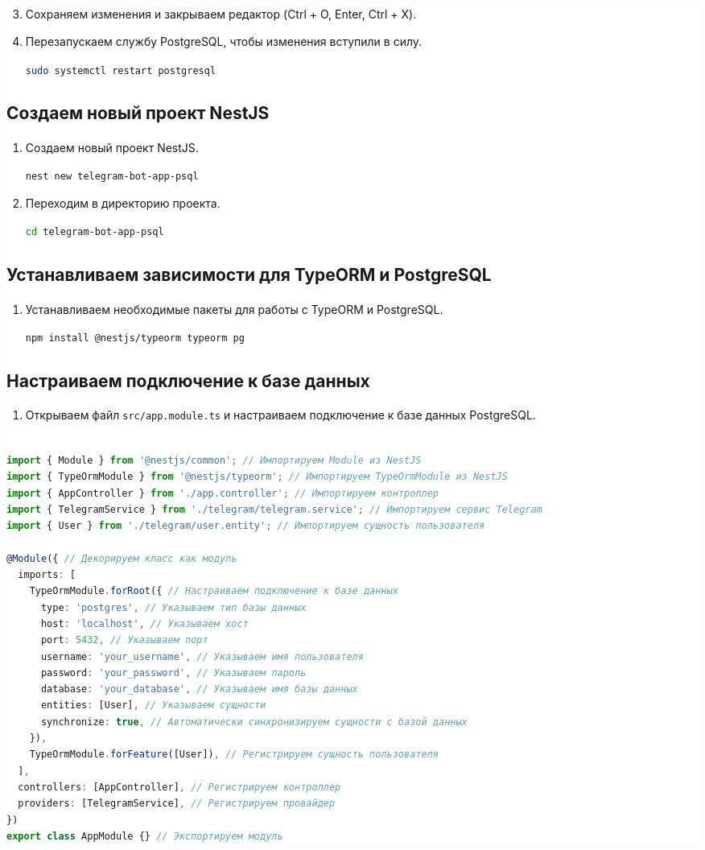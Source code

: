    3. Сохраняем изменения и закрываем редактор (Ctrl + O, Enter, Ctrl + X).

   4. Перезапускаем службу PostgreSQL, чтобы изменения вступили в силу.
      ```bash
      sudo systemctl restart postgresql
      ```

## Создаем новый проект NestJS

1. Создаем новый проект NestJS.
   ```bash
   nest new telegram-bot-app-psql
   ```

2. Переходим в директорию проекта.
   ```bash
   cd telegram-bot-app-psql
   ```

## Устанавливаем зависимости для TypeORM и PostgreSQL

1. Устанавливаем необходимые пакеты для работы с TypeORM и PostgreSQL.
   ```bash
   npm install @nestjs/typeorm typeorm pg
   ```

## Настраиваем подключение к базе данных

1. Открываем файл `src/app.module.ts` и настраиваем подключение к базе данных PostgreSQL.

```typescript

import { Module } from '@nestjs/common'; // Импортируем Module из NestJS
import { TypeOrmModule } from '@nestjs/typeorm'; // Импортируем TypeOrmModule из NestJS
import { AppController } from './app.controller'; // Импортируем контроллер
import { TelegramService } from './telegram/telegram.service'; // Импортируем сервис Telegram
import { User } from './telegram/user.entity'; // Импортируем сущность пользователя

@Module({ // Декорируем класс как модуль
  imports: [
    TypeOrmModule.forRoot({ // Настраиваем подключение к базе данных
      type: 'postgres', // Указываем тип базы данных
      host: 'localhost', // Указываем хост
      port: 5432, // Указываем порт
      username: 'your_username', // Указываем имя пользователя
      password: 'your_password', // Указываем пароль
      database: 'your_database', // Указываем имя базы данных
      entities: [User], // Указываем сущности
      synchronize: true, // Автоматически синхронизируем сущности с базой данных
    }),
    TypeOrmModule.forFeature([User]), // Регистрируем сущность пользователя
  ],
  controllers: [AppController], // Регистрируем контроллер
  providers: [TelegramService], // Регистрируем провайдер
})
export class AppModule {} // Экспортируем модуль

````

